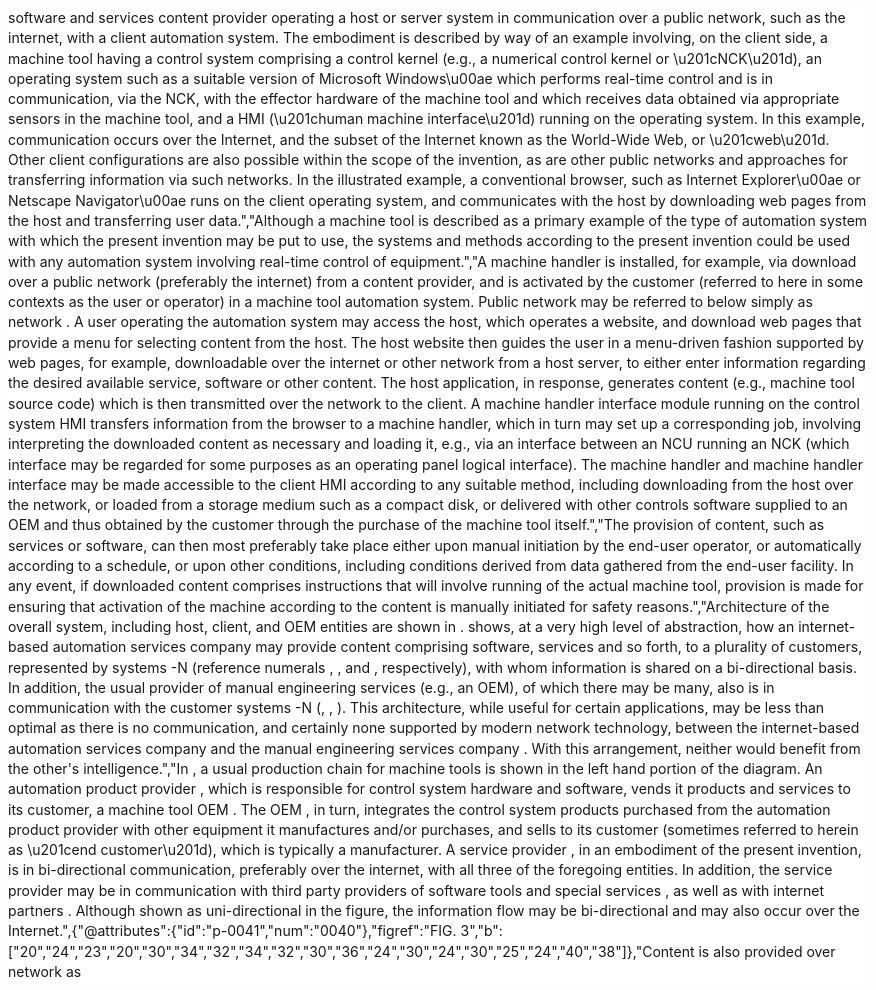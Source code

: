 software and services content provider operating a host or server system in communication over a public network, such as the internet, with a client automation system. The embodiment is described by way of an example involving, on the client side, a machine tool having a control system comprising a control kernel (e.g., a numerical control kernel or \u201cNCK\u201d), an operating system such as a suitable version of Microsoft Windows\u00ae which performs real-time control and is in communication, via the NCK, with the effector hardware of the machine tool and which receives data obtained via appropriate sensors in the machine tool, and a HMI (\u201chuman machine interface\u201d) running on the operating system. In this example, communication occurs over the Internet, and the subset of the Internet known as the World-Wide Web, or \u201cweb\u201d. Other client configurations are also possible within the scope of the invention, as are other public networks and approaches for transferring information via such networks. In the illustrated example, a conventional browser, such as Internet Explorer\u00ae or Netscape Navigator\u00ae runs on the client operating system, and communicates with the host by downloading web pages from the host and transferring user data.","Although a machine tool is described as a primary example of the type of automation system with which the present invention may be put to use, the systems and methods according to the present invention could be used with any automation system involving real-time control of equipment.","A machine handler is installed, for example, via download over a public network  (preferably the internet) from a content provider, and is activated by the customer (referred to here in some contexts as the user or operator) in a machine tool automation system. Public network  may be referred to below simply as network . A user operating the automation system may access the host, which operates a website, and download web pages that provide a menu for selecting content from the host. The host website then guides the user in a menu-driven fashion supported by web pages, for example, downloadable over the internet or other network from a host server, to either enter information regarding the desired available service, software or other content. The host application, in response, generates content (e.g., machine tool source code) which is then transmitted over the network to the client. A machine handler interface module running on the control system HMI transfers information from the browser to a machine handler, which in turn may set up a corresponding job, involving interpreting the downloaded content as necessary and loading it, e.g., via an interface between an NCU running an NCK (which interface may be regarded for some purposes as an operating panel logical interface). The machine handler and machine handler interface may be made accessible to the client HMI according to any suitable method, including downloading from the host over the network, or loaded from a storage medium such as a compact disk, or delivered with other controls software supplied to an OEM and thus obtained by the customer through the purchase of the machine tool itself.","The provision of content, such as services or software, can then most preferably take place either upon manual initiation by the end-user operator, or automatically according to a schedule, or upon other conditions, including conditions derived from data gathered from the end-user facility. In any event, if downloaded content comprises instructions that will involve running of the actual machine tool, provision is made for ensuring that activation of the machine according to the content is manually initiated for safety reasons.","Architecture of the overall system, including host, client, and OEM entities are shown in .  shows, at a very high level of abstraction, how an internet-based automation services company  may provide content comprising software, services and so forth, to a plurality of customers, represented by systems -N (reference numerals , , and , respectively), with whom information is shared on a bi-directional basis. In addition, the usual provider of manual engineering services  (e.g., an OEM), of which there may be many, also is in communication with the customer systems -N (, , ). This architecture, while useful for certain applications, may be less than optimal as there is no communication, and certainly none supported by modern network technology, between the internet-based automation services company  and the manual engineering services company . With this arrangement, neither would benefit from the other's intelligence.","In , a usual production chain for machine tools is shown in the left hand portion of the diagram. An automation product provider , which is responsible for control system hardware and software, vends it products and services to its customer, a machine tool OEM . The OEM , in turn, integrates the control system products purchased from the automation product provider with other equipment it manufactures and\/or purchases, and sells to its customer  (sometimes referred to herein as \u201cend customer\u201d), which is typically a manufacturer. A service provider , in an embodiment of the present invention, is in bi-directional communication, preferably over the internet, with all three of the foregoing entities. In addition, the service provider may be in communication with third party providers of software tools  and special services , as well as with internet partners . Although shown as uni-directional in the figure, the information flow may be bi-directional and may also occur over the Internet.",{"@attributes":{"id":"p-0041","num":"0040"},"figref":"FIG. 3","b":["20","24","23","20","30","34","32","34","32","30","36","24","30","24","30","25","24","40","38"]},"Content is also provided over network  as